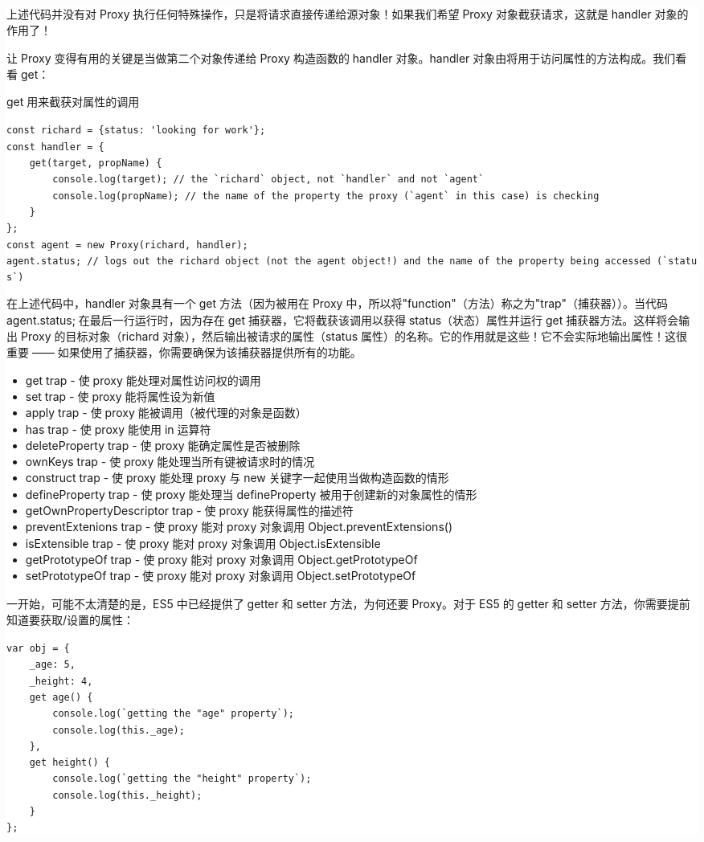 上述代码并没有对 Proxy 执行任何特殊操作，只是将请求直接传递给源对象！如果我们希望 Proxy 对象截获请求，这就是 handler 对象的作用了！

让 Proxy 变得有用的关键是当做第二个对象传递给 Proxy 构造函数的 handler 对象。handler 对象由将用于访问属性的方法构成。我们看看 get：

get 用来截获对属性的调用

```
const richard = {status: 'looking for work'};
const handler = {
    get(target, propName) {
        console.log(target); // the `richard` object, not `handler` and not `agent`
        console.log(propName); // the name of the property the proxy (`agent` in this case) is checking
    }
};
const agent = new Proxy(richard, handler);
agent.status; // logs out the richard object (not the agent object!) and the name of the property being accessed (`status`)
```

在上述代码中，handler 对象具有一个 get 方法（因为被用在 Proxy 中，所以将"function"（方法）称之为"trap"（捕获器））。当代码 agent.status; 在最后一行运行时，因为存在 get 捕获器，它将截获该调用以获得 status（状态）属性并运行 get 捕获器方法。这样将会输出 Proxy 的目标对象（richard 对象），然后输出被请求的属性（status 属性）的名称。它的作用就是这些！它不会实际地输出属性！这很重要 —— 如果使用了捕获器，你需要确保为该捕获器提供所有的功能。

- get trap - 使 proxy 能处理对属性访问权的调用
- set trap - 使 proxy 能将属性设为新值
- apply trap - 使 proxy 能被调用（被代理的对象是函数）
- has trap - 使 proxy 能使用 in 运算符
- deleteProperty trap - 使 proxy 能确定属性是否被删除
- ownKeys trap - 使 proxy 能处理当所有键被请求时的情况
- construct trap - 使 proxy 能处理 proxy 与 new 关键字一起使用当做构造函数的情形
- defineProperty trap - 使 proxy 能处理当 defineProperty 被用于创建新的对象属性的情形
- getOwnPropertyDescriptor trap - 使 proxy 能获得属性的描述符
- preventExtenions trap - 使 proxy 能对 proxy 对象调用 Object.preventExtensions()
- isExtensible trap - 使 proxy 能对 proxy 对象调用 Object.isExtensible
- getPrototypeOf trap - 使 proxy 能对 proxy 对象调用 Object.getPrototypeOf
- setPrototypeOf trap - 使 proxy 能对 proxy 对象调用 Object.setPrototypeOf

一开始，可能不太清楚的是，ES5 中已经提供了 getter 和 setter 方法，为何还要 Proxy。对于 ES5 的 getter 和 setter 方法，你需要提前知道要获取/设置的属性：

```
var obj = {
    _age: 5,
    _height: 4,
    get age() {
        console.log(`getting the "age" property`);
        console.log(this._age);
    },
    get height() {
        console.log(`getting the "height" property`);
        console.log(this._height);
    }
};
```
